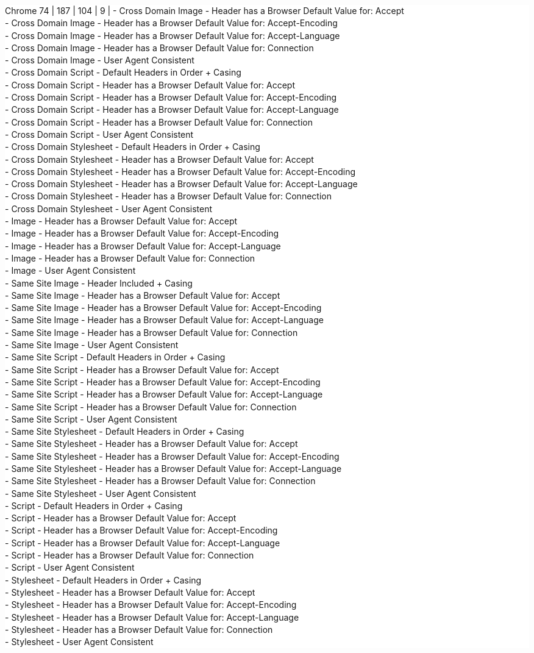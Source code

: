 Chrome 74 | 187 | 104 | 9 | - Cross Domain Image - Header has a Browser Default Value for: Accept<br/>- Cross Domain Image - Header has a Browser Default Value for: Accept-Encoding<br/>- Cross Domain Image - Header has a Browser Default Value for: Accept-Language<br/>- Cross Domain Image - Header has a Browser Default Value for: Connection<br/>- Cross Domain Image - User Agent Consistent<br/>- Cross Domain Script - Default Headers in Order + Casing<br/>- Cross Domain Script - Header has a Browser Default Value for: Accept<br/>- Cross Domain Script - Header has a Browser Default Value for: Accept-Encoding<br/>- Cross Domain Script - Header has a Browser Default Value for: Accept-Language<br/>- Cross Domain Script - Header has a Browser Default Value for: Connection<br/>- Cross Domain Script - User Agent Consistent<br/>- Cross Domain Stylesheet - Default Headers in Order + Casing<br/>- Cross Domain Stylesheet - Header has a Browser Default Value for: Accept<br/>- Cross Domain Stylesheet - Header has a Browser Default Value for: Accept-Encoding<br/>- Cross Domain Stylesheet - Header has a Browser Default Value for: Accept-Language<br/>- Cross Domain Stylesheet - Header has a Browser Default Value for: Connection<br/>- Cross Domain Stylesheet - User Agent Consistent<br/>- Image - Header has a Browser Default Value for: Accept<br/>- Image - Header has a Browser Default Value for: Accept-Encoding<br/>- Image - Header has a Browser Default Value for: Accept-Language<br/>- Image - Header has a Browser Default Value for: Connection<br/>- Image - User Agent Consistent<br/>- Same Site Image - Header Included + Casing<br/>- Same Site Image - Header has a Browser Default Value for: Accept<br/>- Same Site Image - Header has a Browser Default Value for: Accept-Encoding<br/>- Same Site Image - Header has a Browser Default Value for: Accept-Language<br/>- Same Site Image - Header has a Browser Default Value for: Connection<br/>- Same Site Image - User Agent Consistent<br/>- Same Site Script - Default Headers in Order + Casing<br/>- Same Site Script - Header has a Browser Default Value for: Accept<br/>- Same Site Script - Header has a Browser Default Value for: Accept-Encoding<br/>- Same Site Script - Header has a Browser Default Value for: Accept-Language<br/>- Same Site Script - Header has a Browser Default Value for: Connection<br/>- Same Site Script - User Agent Consistent<br/>- Same Site Stylesheet - Default Headers in Order + Casing<br/>- Same Site Stylesheet - Header has a Browser Default Value for: Accept<br/>- Same Site Stylesheet - Header has a Browser Default Value for: Accept-Encoding<br/>- Same Site Stylesheet - Header has a Browser Default Value for: Accept-Language<br/>- Same Site Stylesheet - Header has a Browser Default Value for: Connection<br/>- Same Site Stylesheet - User Agent Consistent<br/>- Script - Default Headers in Order + Casing<br/>- Script - Header has a Browser Default Value for: Accept<br/>- Script - Header has a Browser Default Value for: Accept-Encoding<br/>- Script - Header has a Browser Default Value for: Accept-Language<br/>- Script - Header has a Browser Default Value for: Connection<br/>- Script - User Agent Consistent<br/>- Stylesheet - Default Headers in Order + Casing<br/>- Stylesheet - Header has a Browser Default Value for: Accept<br/>- Stylesheet - Header has a Browser Default Value for: Accept-Encoding<br/>- Stylesheet - Header has a Browser Default Value for: Accept-Language<br/>- Stylesheet - Header has a Browser Default Value for: Connection<br/>- Stylesheet - User Agent Consistent<br/>